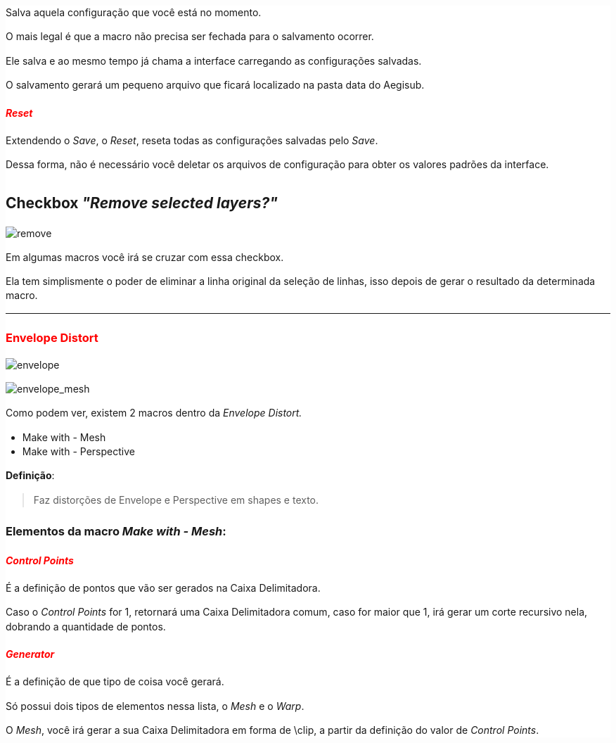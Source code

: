 Salva aquela configuração que você está no momento.

O mais legal é que a macro não precisa ser fechada para o salvamento ocorrer.

Ele salva e ao mesmo tempo já chama a interface carregando as configurações salvadas.

O salvamento gerará um pequeno arquivo que ficará localizado na pasta data do Aegisub.

#### <span style="color:red">_Reset_</span>

Extendendo o _Save_, o _Reset_, reseta todas as configurações salvadas pelo _Save_.

Dessa forma, não é necessário você deletar os arquivos de configuração para obter
os valores padrões da interface.

## Checkbox _"Remove selected layers?"_

![remove](https://user-images.githubusercontent.com/71021203/123507144-3e82ad80-d63e-11eb-8ee0-2a088e1592c2.png)

Em algumas macros você irá se cruzar com essa checkbox.

Ela tem simplismente o poder de eliminar a linha original da seleção de linhas,
isso depois de gerar o resultado da determinada macro.

---
### <span style="color:red">__Envelope Distort__</span>

![envelope](https://user-images.githubusercontent.com/71021203/123507131-3c205380-d63e-11eb-9951-e17105f436ee.png)

![envelope_mesh](https://user-images.githubusercontent.com/71021203/123507137-3d518080-d63e-11eb-80a8-1f08cb6a604b.png)

Como podem ver, existem 2 macros dentro da _Envelope Distort._

- Make with - Mesh
- Make with - Perspective

__Definição__:

>Faz distorções de Envelope e Perspective em shapes e texto.

### Elementos da macro _Make with - Mesh_:

#### <span style="color:red">_Control Points_</span>

É a definição de pontos que vão ser gerados na Caixa Delimitadora.

Caso o _Control Points_ for 1, retornará uma Caixa Delimitadora comum, caso for maior
que 1, irá gerar um corte recursivo nela, dobrando a quantidade de pontos.

#### <span style="color:red">_Generator_</span>

É a definição de que tipo de coisa você gerará.

Só possui dois tipos de elementos nessa lista,
o _Mesh_ e o _Warp_.

O _Mesh_, você irá gerar a sua Caixa Delimitadora em forma de \clip,
a partir da definição do valor de _Control Points_.
